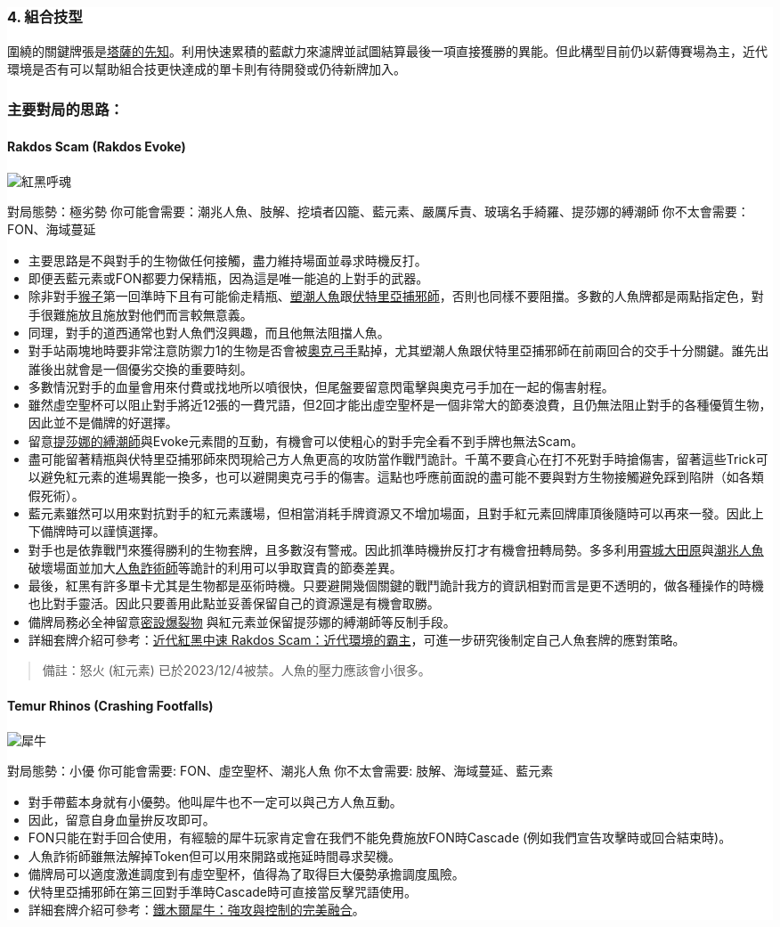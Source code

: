 ### 4. 組合技型
圍繞的關鍵牌張是[塔薩的先知](https://cards.scryfall.io/large/front/7/2/726e8b29-13e9-4138-b6a9-d2a0d8188d1c.jpg?1680582212)。利用快速累積的藍獻力來濾牌並試圖結算最後一項直接獲勝的異能。但此構型目前仍以薪傳賽場為主，近代環境是否有可以幫助組合技更快達成的單卡則有待開發或仍待新牌加入。



### 主要對局的思路：

#### **Rakdos Scam (Rakdos Evoke)**
![紅黑呼魂](https://i.imgur.com/Bh5tL3a.jpg)

對局態勢：極劣勢
你可能會需要：潮兆人魚、肢解、挖墳者囚籠、藍元素、嚴厲斥責、玻璃名手綺羅、提莎娜的縛潮師
你不太會需要：FON、海域蔓延
- 主要思路是不與對手的生物做任何接觸，盡力維持場面並尋求時機反打。
- 即便丟藍元素或FON都要力保精瓶，因為這是唯一能追的上對手的武器。
- 除非對手[猴子](https://cards.scryfall.io/large/front/a/9/a9738cda-adb1-47fb-9f4c-ecd930228c4d.jpg?1681963138)第一回準時下且有可能偷走精瓶、[塑潮人魚](https://cards.scryfall.io/large/front/2/f/2ff414bc-6736-428b-bb60-9d62793a5ae5.jpg?1626095197)跟[伏特里亞捕邪師](https://cards.scryfall.io/large/front/4/e/4ec464dc-b1dd-4e45-b093-c3ad65a74050.jpg?1673306934)，否則也同樣不要阻擋。多數的人魚牌都是兩點指定色，對手很難施放且施放對他們而言較無意義。
- 同理，對手的道西通常也對人魚們沒興趣，而且他無法阻擋人魚。
- 對手站兩塊地時要非常注意防禦力1的生物是否會被[奧克弓手](https://cards.scryfall.io/large/front/7/c/7c024bae-5631-4e20-ac69-df392ac9e109.jpg?1686968669)點掉，尤其塑潮人魚跟伏特里亞捕邪師在前兩回合的交手十分關鍵。誰先出誰後出就會是一個優劣交換的重要時刻。
- 多數情況對手的血量會用來付費或找地所以噴很快，但尾盤要留意閃電擊與奧克弓手加在一起的傷害射程。
- 雖然虛空聖杯可以阻止對手將近12張的一費咒語，但2回才能出虛空聖杯是一個非常大的節奏浪費，且仍無法阻止對手的各種優質生物，因此並不是備牌的好選擇。
- 留意[提莎娜的縛潮師](https://cards.scryfall.io/large/front/9/0/907b3d1d-8c85-4707-80b5-c4d832df9846.jpg?1699043973)與Evoke元素間的互動，有機會可以使粗心的對手完全看不到手牌也無法Scam。
- 盡可能留著精瓶與伏特里亞捕邪師來閃現給己方人魚更高的攻防當作戰鬥詭計。千萬不要貪心在打不死對手時搶傷害，留著這些Trick可以避免紅元素的進場異能一換多，也可以避開奧克弓手的傷害。這點也呼應前面說的盡可能不要與對方生物接觸避免踩到陷阱（如各類假死術）。
- 藍元素雖然可以用來對抗對手的紅元素護場，但相當消耗手牌資源又不增加場面，且對手紅元素回牌庫頂後隨時可以再來一發。因此上下備牌時可以謹慎選擇。
- 對手也是依靠戰鬥來獲得勝利的生物套牌，且多數沒有警戒。因此抓準時機拚反打才有機會扭轉局勢。多多利用[霄城大田原](https://cards.scryfall.io/large/front/4/8/486d7edc-d983-41f0-8b78-c99aecd72996.jpg?1654568960)與[潮兆人魚](https://cards.scryfall.io/large/front/9/0/90f648d2-27be-4414-9e0a-5a3e4d5067ce.jpg?1592764587)破壞場面並加大[人魚詐術師](https://cards.scryfall.io/large/front/3/5/359b2f2b-7b58-47b6-b00c-8616f981e3a3.jpg?1562733961)等詭計的利用可以爭取寶貴的節奏差異。
- 最後，紅黑有許多單卡尤其是生物都是巫術時機。只要避開幾個關鍵的戰鬥詭計我方的資訊相對而言是更不透明的，做各種操作的時機也比對手靈活。因此只要善用此點並妥善保留自己的資源還是有機會取勝。
- 備牌局務必全神留意[密設爆裂物](https://cards.scryfall.io/large/front/4/2/420bf1e9-f2ec-4dff-b540-e64de71e58be.jpg?1599709112) 與紅元素並保留提莎娜的縛潮師等反制手段。
- 詳細套牌介紹可參考：[近代紅黑中速 Rakdos Scam：近代環境的霸主](https://guildmagesforum.tw/Modern-Rakdos-Scam/)，可進一步研究後制定自己人魚套牌的應對策略。
> 備註：怒火 (紅元素) 已於2023/12/4被禁。人魚的壓力應該會小很多。

#### **Temur Rhinos (Crashing Footfalls)**
![犀牛](https://i.imgur.com/Z8kSwGq.jpg)

對局態勢：小優
你可能會需要: FON、虛空聖杯、潮兆人魚
你不太會需要: 肢解、海域蔓延、藍元素
- 對手帶藍本身就有小優勢。他叫犀牛也不一定可以與己方人魚互動。
- 因此，留意自身血量拚反攻即可。
- FON只能在對手回合使用，有經驗的犀牛玩家肯定會在我們不能免費施放FON時Cascade (例如我們宣告攻擊時或回合結束時)。
- 人魚詐術師雖無法解掉Token但可以用來開路或拖延時間尋求契機。
- 備牌局可以適度激進調度到有虛空聖杯，值得為了取得巨大優勢承擔調度風險。
- 伏特里亞捕邪師在第三回對手準時Cascade時可直接當反擊咒語使用。
- 詳細套牌介紹可參考：[鐵木爾犀牛：強攻與控制的完美融合](https://guildmagesforum.tw/Modern-Temur-Crashing-Footballs/)。
